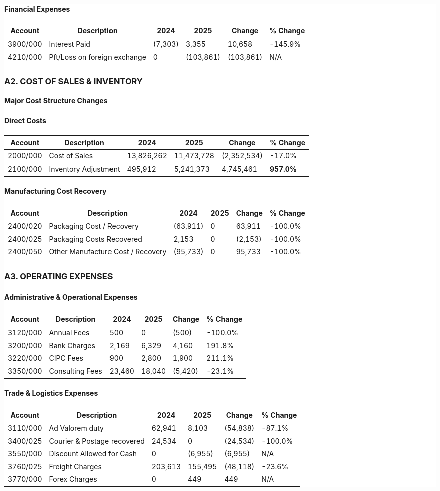 #### Financial Expenses
| Account | Description | 2024 | 2025 | Change | % Change |
|---------|-------------|------|------|--------|----------|
| 3900/000 | Interest Paid | (7,303) | 3,355 | 10,658 | -145.9% |
| 4210/000 | Pft/Loss on foreign exchange | 0 | (103,861) | (103,861) | N/A |

### A2. COST OF SALES & INVENTORY
**Major Cost Structure Changes**

#### Direct Costs
| Account | Description | 2024 | 2025 | Change | % Change |
|---------|-------------|------|------|--------|----------|
| 2000/000 | Cost of Sales | 13,826,262 | 11,473,728 | (2,352,534) | -17.0% |
| 2100/000 | Inventory Adjustment | 495,912 | 5,241,373 | 4,745,461 | **957.0%** |

#### Manufacturing Cost Recovery
| Account | Description | 2024 | 2025 | Change | % Change |
|---------|-------------|------|------|--------|----------|
| 2400/020 | Packaging Cost / Recovery | (63,911) | 0 | 63,911 | -100.0% |
| 2400/025 | Packaging Costs Recovered | 2,153 | 0 | (2,153) | -100.0% |
| 2400/050 | Other Manufacture Cost / Recovery | (95,733) | 0 | 95,733 | -100.0% |

### A3. OPERATING EXPENSES

#### Administrative & Operational Expenses
| Account | Description | 2024 | 2025 | Change | % Change |
|---------|-------------|------|------|--------|----------|
| 3120/000 | Annual Fees | 500 | 0 | (500) | -100.0% |
| 3200/000 | Bank Charges | 2,169 | 6,329 | 4,160 | 191.8% |
| 3220/000 | CIPC Fees | 900 | 2,800 | 1,900 | 211.1% |
| 3350/000 | Consulting Fees | 23,460 | 18,040 | (5,420) | -23.1% |

#### Trade & Logistics Expenses
| Account | Description | 2024 | 2025 | Change | % Change |
|---------|-------------|------|------|--------|----------|
| 3110/000 | Ad Valorem duty | 62,941 | 8,103 | (54,838) | -87.1% |
| 3400/025 | Courier & Postage recovered | 24,534 | 0 | (24,534) | -100.0% |
| 3550/000 | Discount Allowed for Cash | 0 | (6,955) | (6,955) | N/A |
| 3760/025 | Freight Charges | 203,613 | 155,495 | (48,118) | -23.6% |
| 3770/000 | Forex Charges | 0 | 449 | 449 | N/A |

